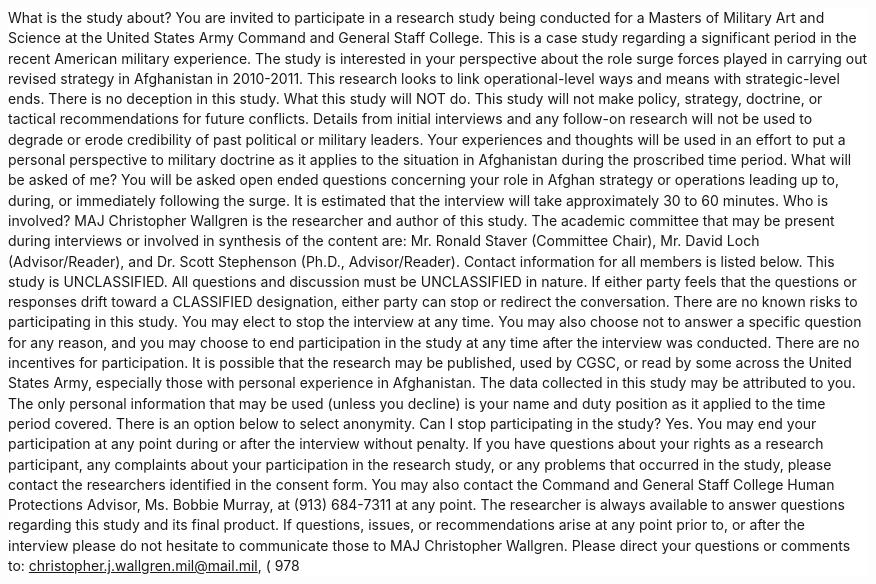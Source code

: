 What is the study about? You are invited to participate in a research study being conducted for a Masters of Military Art and Science at the United States Army Command and General Staff College. This is a case study regarding a significant period in the recent American military experience. The study is interested in your perspective about the role surge forces played in carrying out revised strategy in Afghanistan in 2010-2011. This research looks to link operational-level ways and means with strategic-level ends. There is no deception in this study.
What this study will NOT do. This study will not make policy, strategy, doctrine, or tactical recommendations for future conflicts. Details from initial interviews and any follow-on research will not be used to degrade or erode credibility of past political or military leaders. Your experiences and thoughts will be used in an effort to put a personal perspective to military doctrine as it applies to the situation in Afghanistan during the proscribed time period.
What will be asked of me? You will be asked open ended questions concerning your role in Afghan strategy or operations leading up to, during, or immediately following the surge. It is estimated that the interview will take approximately 30 to 60 minutes.
Who is involved? MAJ Christopher Wallgren is the researcher and author of this study. The academic committee that may be present during interviews or involved in synthesis of the content are: Mr. Ronald Staver (Committee Chair), Mr. David Loch (Advisor/Reader), and Dr. Scott Stephenson (Ph.D., Advisor/Reader). Contact information for all members is listed below.
This study is UNCLASSIFIED. All questions and discussion must be UNCLASSIFIED in nature. If either party feels that the questions or responses drift toward a CLASSIFIED designation, either party can stop or redirect the conversation.
There are no known risks to participating in this study. You may elect to stop the interview at any time. You may also choose not to answer a specific question for any reason, and you may choose to end participation in the study at any time after the interview was conducted.
There are no incentives for participation. It is possible that the research may be published, used by CGSC, or read by some across the United States Army, especially those with personal experience in Afghanistan.
The data collected in this study may be attributed to you. The only personal information that may be used (unless you decline) is your name and duty position as it applied to the time period covered. There is an option below to select anonymity.
Can I stop participating in the study? Yes. You may end your participation at any point during or after the interview without penalty.
If you have questions about your rights as a research participant, any complaints about your participation in the research study, or any problems that occurred in the study, please contact the researchers identified in the consent form. You may also contact the Command and General Staff College Human Protections Advisor, Ms. Bobbie Murray, at (913) 684-7311 at any point.
The researcher is always available to answer questions regarding this study and its final product. If questions, issues, or recommendations arise at any point prior to, or after the interview please do not hesitate to communicate those to MAJ Christopher Wallgren. Please direct your questions or comments to: christopher.j.wallgren.mil@mail.mil, ( 
978